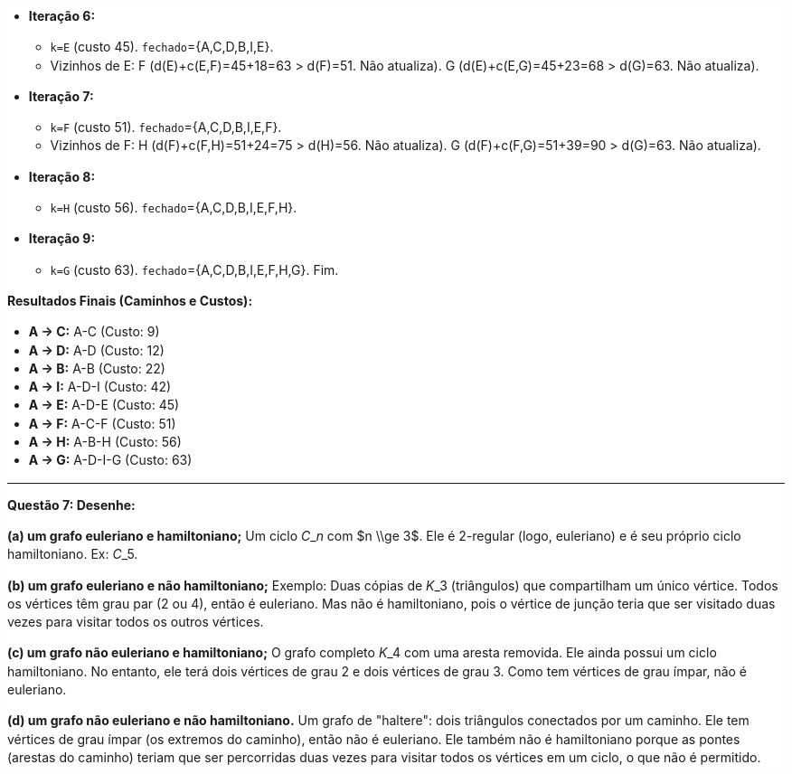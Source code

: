   * **Iteração 6:**

      * `k=E` (custo 45). `fechado`={A,C,D,B,I,E}.
      * Vizinhos de E: F (d(E)+c(E,F)=45+18=63 \> d(F)=51. Não atualiza). G (d(E)+c(E,G)=45+23=68 \> d(G)=63. Não atualiza).

  * **Iteração 7:**

      * `k=F` (custo 51). `fechado`={A,C,D,B,I,E,F}.
      * Vizinhos de F: H (d(F)+c(F,H)=51+24=75 \> d(H)=56. Não atualiza). G (d(F)+c(F,G)=51+39=90 \> d(G)=63. Não atualiza).

  * **Iteração 8:**

      * `k=H` (custo 56). `fechado`={A,C,D,B,I,E,F,H}.

  * **Iteração 9:**

      * `k=G` (custo 63). `fechado`={A,C,D,B,I,E,F,H,G}. Fim.

**Resultados Finais (Caminhos e Custos):**

  * **A -\> C:** A-C (Custo: 9)
  * **A -\> D:** A-D (Custo: 12)
  * **A -\> B:** A-B (Custo: 22)
  * **A -\> I:** A-D-I (Custo: 42)
  * **A -\> E:** A-D-E (Custo: 45)
  * **A -\> F:** A-C-F (Custo: 51)
  * **A -\> H:** A-B-H (Custo: 56)
  * **A -\> G:** A-D-I-G (Custo: 63)

-----

**Questão 7: Desenhe:**

**(a) um grafo euleriano e hamiltoniano;**
Um ciclo $C\_n$ com $n \\ge 3$. Ele é 2-regular (logo, euleriano) e é seu próprio ciclo hamiltoniano. Ex: $C\_5$.

**(b) um grafo euleriano e não hamiltoniano;**
Exemplo: Duas cópias de $K\_3$ (triângulos) que compartilham um único vértice. Todos os vértices têm grau par (2 ou 4), então é euleriano. Mas não é hamiltoniano, pois o vértice de junção teria que ser visitado duas vezes para visitar todos os outros vértices.

**(c) um grafo não euleriano e hamiltoniano;**
O grafo completo $K\_4$ com uma aresta removida. Ele ainda possui um ciclo hamiltoniano. No entanto, ele terá dois vértices de grau 2 e dois vértices de grau 3. Como tem vértices de grau ímpar, não é euleriano.

**(d) um grafo não euleriano e não hamiltoniano.**
Um grafo de "haltere": dois triângulos conectados por um caminho. Ele tem vértices de grau ímpar (os extremos do caminho), então não é euleriano. Ele também não é hamiltoniano porque as pontes (arestas do caminho) teriam que ser percorridas duas vezes para visitar todos os vértices em um ciclo, o que não é permitido.
